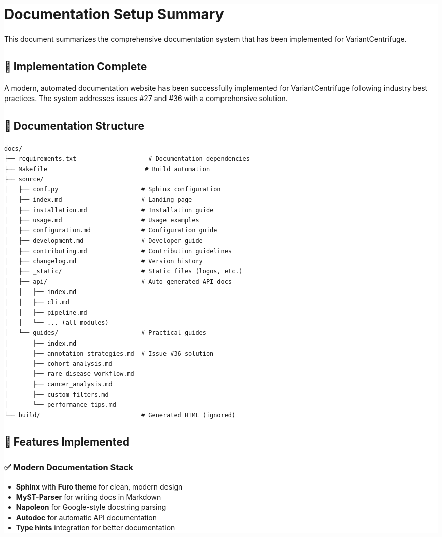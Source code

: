 # Documentation Setup Summary

This document summarizes the comprehensive documentation system that has been implemented for VariantCentrifuge.

## 🎉 Implementation Complete

A modern, automated documentation website has been successfully implemented for VariantCentrifuge following industry best practices. The system addresses issues #27 and #36 with a comprehensive solution.

## 📁 Documentation Structure

```
docs/
├── requirements.txt                    # Documentation dependencies
├── Makefile                           # Build automation
├── source/
│   ├── conf.py                       # Sphinx configuration
│   ├── index.md                      # Landing page
│   ├── installation.md               # Installation guide
│   ├── usage.md                      # Usage examples
│   ├── configuration.md              # Configuration guide
│   ├── development.md                # Developer guide
│   ├── contributing.md               # Contribution guidelines
│   ├── changelog.md                  # Version history
│   ├── _static/                      # Static files (logos, etc.)
│   ├── api/                          # Auto-generated API docs
│   │   ├── index.md
│   │   ├── cli.md
│   │   ├── pipeline.md
│   │   └── ... (all modules)
│   └── guides/                       # Practical guides
│       ├── index.md
│       ├── annotation_strategies.md  # Issue #36 solution
│       ├── cohort_analysis.md
│       ├── rare_disease_workflow.md
│       ├── cancer_analysis.md
│       ├── custom_filters.md
│       └── performance_tips.md
└── build/                            # Generated HTML (ignored)
```

## 🚀 Features Implemented

### ✅ Modern Documentation Stack
- **Sphinx** with **Furo theme** for clean, modern design
- **MyST-Parser** for writing docs in Markdown
- **Napoleon** for Google-style docstring parsing
- **Autodoc** for automatic API documentation
- **Type hints** integration for better documentation
